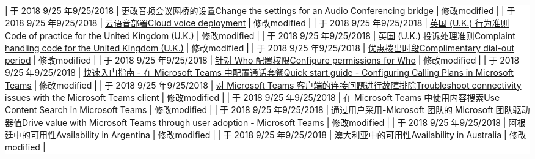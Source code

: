 | <span data-ttu-id="a96a8-499">于 2018 9/25 年</span><span class="sxs-lookup"><span data-stu-id="a96a8-499">9/25/2018</span></span> | [<span data-ttu-id="a96a8-500">更改音频会议网桥的设置</span><span class="sxs-lookup"><span data-stu-id="a96a8-500">Change the settings for an Audio Conferencing bridge</span></span>](/MicrosoftTeams/change-the-settings-for-an-audio-conferencing-bridge) | <span data-ttu-id="a96a8-501">修改</span><span class="sxs-lookup"><span data-stu-id="a96a8-501">modified</span></span> |
| <span data-ttu-id="a96a8-502">于 2018 9/25 年</span><span class="sxs-lookup"><span data-stu-id="a96a8-502">9/25/2018</span></span> | [<span data-ttu-id="a96a8-503">云语音部署</span><span class="sxs-lookup"><span data-stu-id="a96a8-503">Cloud voice deployment</span></span>](/MicrosoftTeams/cloud-voice-deployment) | <span data-ttu-id="a96a8-504">修改</span><span class="sxs-lookup"><span data-stu-id="a96a8-504">modified</span></span> |
| <span data-ttu-id="a96a8-505">于 2018 9/25 年</span><span class="sxs-lookup"><span data-stu-id="a96a8-505">9/25/2018</span></span> | [<span data-ttu-id="a96a8-506">英国 (U.K.) 行为准则</span><span class="sxs-lookup"><span data-stu-id="a96a8-506">Code of practice for the United Kingdom (U.K.)</span></span>](/MicrosoftTeams/code-of-practice-for-the-united-kingdom-u-k) | <span data-ttu-id="a96a8-507">修改</span><span class="sxs-lookup"><span data-stu-id="a96a8-507">modified</span></span> |
| <span data-ttu-id="a96a8-508">于 2018 9/25 年</span><span class="sxs-lookup"><span data-stu-id="a96a8-508">9/25/2018</span></span> | [<span data-ttu-id="a96a8-509">英国 (U.K.) 投诉处理准则</span><span class="sxs-lookup"><span data-stu-id="a96a8-509">Complaint handling code for the United Kingdom (U.K.)</span></span>](/MicrosoftTeams/complaint-handling-code-for-the-united-kingdom-u-k) | <span data-ttu-id="a96a8-510">修改</span><span class="sxs-lookup"><span data-stu-id="a96a8-510">modified</span></span> |
| <span data-ttu-id="a96a8-511">于 2018 9/25 年</span><span class="sxs-lookup"><span data-stu-id="a96a8-511">9/25/2018</span></span> | [<span data-ttu-id="a96a8-512">优惠拨出时段</span><span class="sxs-lookup"><span data-stu-id="a96a8-512">Complimentary dial-out period</span></span>](/MicrosoftTeams/complimentary-dial-out-period) | <span data-ttu-id="a96a8-513">修改</span><span class="sxs-lookup"><span data-stu-id="a96a8-513">modified</span></span> |
| <span data-ttu-id="a96a8-514">于 2018 9/25 年</span><span class="sxs-lookup"><span data-stu-id="a96a8-514">9/25/2018</span></span> | [<span data-ttu-id="a96a8-515">针对 Who 配置权限</span><span class="sxs-lookup"><span data-stu-id="a96a8-515">Configure permissions for Who</span></span>](/MicrosoftTeams/configure-permissions-for-who) | <span data-ttu-id="a96a8-516">修改</span><span class="sxs-lookup"><span data-stu-id="a96a8-516">modified</span></span> |
| <span data-ttu-id="a96a8-517">于 2018 9/25 年</span><span class="sxs-lookup"><span data-stu-id="a96a8-517">9/25/2018</span></span> | [<span data-ttu-id="a96a8-518">快速入门指南 - 在 Microsoft Teams 中配置通话套餐</span><span class="sxs-lookup"><span data-stu-id="a96a8-518">Quick start guide - Configuring Calling Plans in Microsoft Teams</span></span>](/MicrosoftTeams/configuring-teams-calling-quickstartguide) | <span data-ttu-id="a96a8-519">修改</span><span class="sxs-lookup"><span data-stu-id="a96a8-519">modified</span></span> |
| <span data-ttu-id="a96a8-520">于 2018 9/25 年</span><span class="sxs-lookup"><span data-stu-id="a96a8-520">9/25/2018</span></span> | [<span data-ttu-id="a96a8-521">对 Microsoft Teams 客户端的连接问题进行故障排除</span><span class="sxs-lookup"><span data-stu-id="a96a8-521">Troubleshoot connectivity issues with the Microsoft Teams client</span></span>](/MicrosoftTeams/connectivity-issues) | <span data-ttu-id="a96a8-522">修改</span><span class="sxs-lookup"><span data-stu-id="a96a8-522">modified</span></span> |
| <span data-ttu-id="a96a8-523">于 2018 9/25 年</span><span class="sxs-lookup"><span data-stu-id="a96a8-523">9/25/2018</span></span> | [<span data-ttu-id="a96a8-524">在 Microsoft Teams 中使用内容搜索</span><span class="sxs-lookup"><span data-stu-id="a96a8-524">Use Content Search in Microsoft Teams</span></span>](/MicrosoftTeams/content-search) | <span data-ttu-id="a96a8-525">修改</span><span class="sxs-lookup"><span data-stu-id="a96a8-525">modified</span></span> |
| <span data-ttu-id="a96a8-526">于 2018 9/25 年</span><span class="sxs-lookup"><span data-stu-id="a96a8-526">9/25/2018</span></span> | [<span data-ttu-id="a96a8-527">通过用户采用-Microsoft 团队的 Microsoft 团队驱动器值</span><span class="sxs-lookup"><span data-stu-id="a96a8-527">Drive value with Microsoft Teams through user adoption - Microsoft Teams</span></span>](/MicrosoftTeams/continue-journey) | <span data-ttu-id="a96a8-528">修改</span><span class="sxs-lookup"><span data-stu-id="a96a8-528">modified</span></span> |
| <span data-ttu-id="a96a8-529">于 2018 9/25 年</span><span class="sxs-lookup"><span data-stu-id="a96a8-529">9/25/2018</span></span> | [<span data-ttu-id="a96a8-530">阿根廷中的可用性</span><span class="sxs-lookup"><span data-stu-id="a96a8-530">Availability in Argentina</span></span>](/MicrosoftTeams/country-and-region-availability-for-audio-conferencing-and-calling-plans/availability-in-argentina) | <span data-ttu-id="a96a8-531">修改</span><span class="sxs-lookup"><span data-stu-id="a96a8-531">modified</span></span> |
| <span data-ttu-id="a96a8-532">于 2018 9/25 年</span><span class="sxs-lookup"><span data-stu-id="a96a8-532">9/25/2018</span></span> | [<span data-ttu-id="a96a8-533">澳大利亚中的可用性</span><span class="sxs-lookup"><span data-stu-id="a96a8-533">Availability in Australia</span></span>](/MicrosoftTeams/country-and-region-availability-for-audio-conferencing-and-calling-plans/availability-in-australia) | <span data-ttu-id="a96a8-534">修改</span><span class="sxs-lookup"><span data-stu-id="a96a8-534">modified</span></span> |